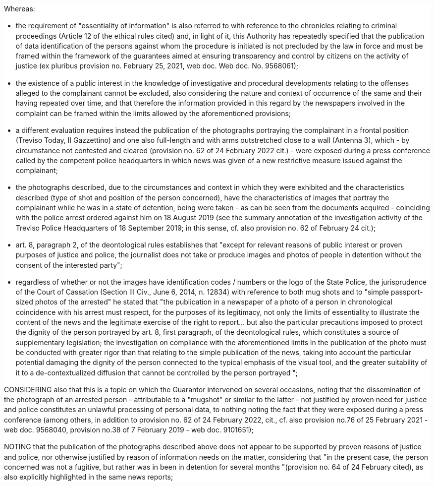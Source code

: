 Whereas:

- the requirement of "essentiality of information" is also referred to with reference to the chronicles relating to criminal proceedings (Article 12 of the ethical rules cited) and, in light of it, this Authority has repeatedly specified that the publication of data identification of the persons against whom the procedure is initiated is not precluded by the law in force and must be framed within the framework of the guarantees aimed at ensuring transparency and control by citizens on the activity of justice (ex pluribus provision no. February 25, 2021, web doc. Web doc. No. 9568061);

- the existence of a public interest in the knowledge of investigative and procedural developments relating to the offenses alleged to the complainant cannot be excluded, also considering the nature and context of occurrence of the same and their having repeated over time, and that therefore the information provided in this regard by the newspapers involved in the complaint can be framed within the limits allowed by the aforementioned provisions;

- a different evaluation requires instead the publication of the photographs portraying the complainant in a frontal position (Treviso Today, Il Gazzettino) and one also full-length and with arms outstretched close to a wall (Antenna 3), which - by circumstance not contested and cleared (provision no. 62 of 24 February 2022 cit.) - were exposed during a press conference called by the competent police headquarters in which news was given of a new restrictive measure issued against the complainant;

- the photographs described, due to the circumstances and context in which they were exhibited and the characteristics described (type of shot and position of the person concerned), have the characteristics of images that portray the complainant while he was in a state of detention, being were taken - as can be seen from the documents acquired - coinciding with the police arrest ordered against him on 18 August 2019 (see the summary annotation of the investigation activity of the Treviso Police Headquarters of 18 September 2019; in this sense, cf. also provision no. 62 of February 24 cit.);

- art. 8, paragraph 2, of the deontological rules establishes that "except for relevant reasons of public interest or proven purposes of justice and police, the journalist does not take or produce images and photos of people in detention without the consent of the interested party";

- regardless of whether or not the images have identification codes / numbers or the logo of the State Police, the jurisprudence of the Court of Cassation (Section III Civ., June 6, 2014, n. 12834) with reference to both mug shots and to "simple passport-sized photos of the arrested" he stated that "the publication in a newspaper of a photo of a person in chronological coincidence with his arrest must respect, for the purposes of its legitimacy, not only the limits of essentiality to illustrate the content of the news and the legitimate exercise of the right to report… but also the particular precautions imposed to protect the dignity of the person portrayed by art. 8, first paragraph, of the deontological rules, which constitutes a source of supplementary legislation; the investigation on compliance with the aforementioned limits in the publication of the photo must be conducted with greater rigor than that relating to the simple publication of the news, taking into account the particular potential damaging the dignity of the person connected to the typical emphasis of the visual tool, and the greater suitability of it to a de-contextualized diffusion that cannot be controlled by the person portrayed ";

CONSIDERING also that this is a topic on which the Guarantor intervened on several occasions, noting that the dissemination of the photograph of an arrested person - attributable to a "mugshot" or similar to the latter - not justified by proven need for justice and police constitutes an unlawful processing of personal data, to nothing noting the fact that they were exposed during a press conference (among others, in addition to provision no. 62 of 24 February 2022, cit., cf. also provision no.76 of 25 February 2021 - web doc. 9568040, provision no.38 of 7 February 2019 - web doc. 9101651);

NOTING that the publication of the photographs described above does not appear to be supported by proven reasons of justice and police, nor otherwise justified by reason of information needs on the matter, considering that "in the present case, the person concerned was not a fugitive, but rather was in been in detention for several months "(provision no. 64 of 24 February cited), as also explicitly highlighted in the same news reports;
